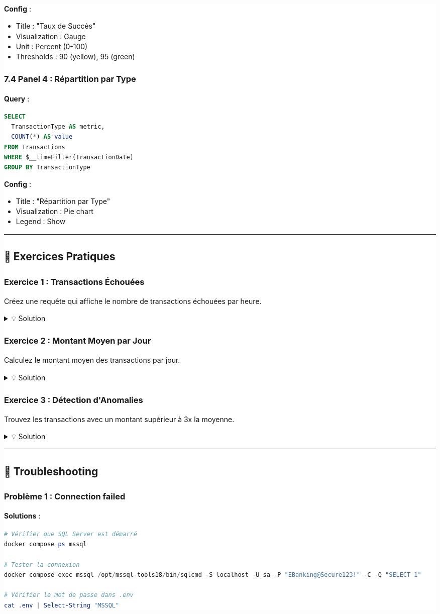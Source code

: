 **Config** :
- Title : "Taux de Succès"
- Visualization : Gauge
- Unit : Percent (0-100)
- Thresholds : 90 (yellow), 95 (green)

### 7.4 Panel 4 : Répartition par Type

**Query** :
```sql
SELECT
  TransactionType AS metric,
  COUNT(*) AS value
FROM Transactions
WHERE $__timeFilter(TransactionDate)
GROUP BY TransactionType
```

**Config** :
- Title : "Répartition par Type"
- Visualization : Pie chart
- Legend : Show

---

## 🎯 Exercices Pratiques

### Exercice 1 : Transactions Échouées

Créez une requête qui affiche le nombre de transactions échouées par heure.

<details><summary>💡 Solution</summary></details>

### Exercice 2 : Montant Moyen par Jour

Calculez le montant moyen des transactions par jour.

<details><summary>💡 Solution</summary></details>

### Exercice 3 : Détection d'Anomalies

Trouvez les transactions avec un montant supérieur à 3x la moyenne.

<details><summary>💡 Solution</summary></details>

---

## 🐛 Troubleshooting

### Problème 1 : Connection failed

**Solutions** :

```powershell
# Vérifier que SQL Server est démarré
docker compose ps mssql

# Tester la connexion
docker compose exec mssql /opt/mssql-tools18/bin/sqlcmd -S localhost -U sa -P "EBanking@Secure123!" -C -Q "SELECT 1"

# Vérifier le mot de passe dans .env
cat .env | Select-String "MSSQL"
```

